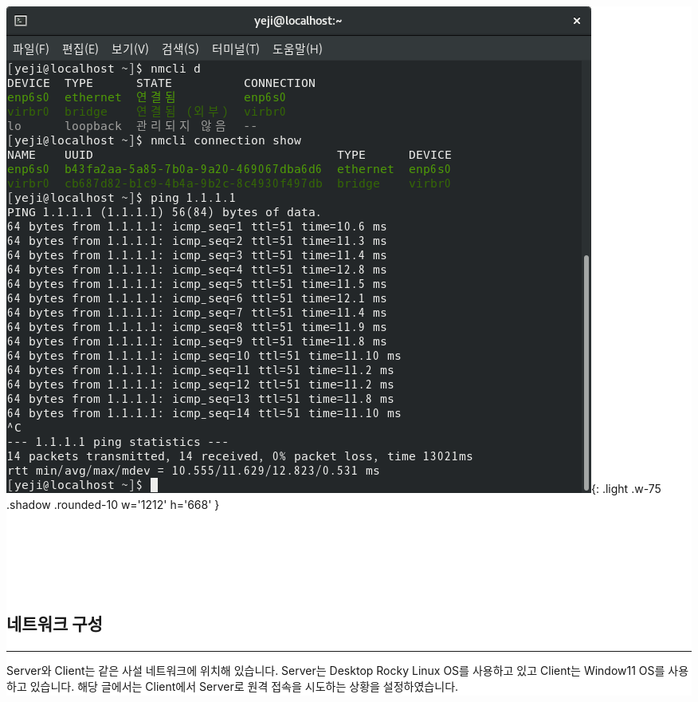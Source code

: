 ![NetworkConnection](/assets/img/post_img/2024-06-22-OS_Linux_2/connection.png){: .light .w-75 .shadow .rounded-10 w='1212' h='668' }

<br/><br/>
<br/><br/>

## **네트워크 구성**
---
Server와 Client는 같은 사설 네트워크에 위치해 있습니다. Server는 Desktop Rocky Linux OS를 사용하고 있고 Client는 Window11 OS를 사용하고 있습니다. 해당 글에서는 Client에서 Server로 원격 접속을 시도하는 상황을 설정하였습니다.
